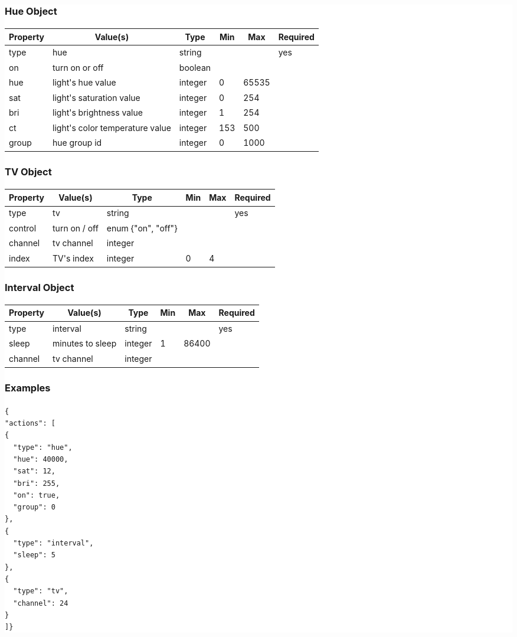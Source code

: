 ### Hue Object

Property | Value(s) | Type | Min | Max | Required
---------|----------|------|-----|-----|------------
type     | hue       | string | | | yes
on       | turn on or off       | boolean | | |
hue       | light's hue value      | integer |  0| 65535|
sat       | light's saturation value      | integer |  0| 254|
bri       | light's brightness value      | integer |  1| 254|
ct       | light's color temperature value      | integer |  153| 500|
group       | hue group id     | integer |  0| 1000|

### TV Object
Property | Value(s) | Type | Min | Max | Required
---------|----------|------|-----|-----|------------
type     | tv       | string | | | yes
control     | turn on / off       | enum {"on", "off"} | | |
channel     | tv channel      | integer | | |
index     | TV's index      | integer | 0 | 4 |


### Interval Object

Property | Value(s) | Type | Min | Max | Required
---------|----------|------|-----|-----|------------
type     | interval       | string | | | yes
sleep     | minutes to sleep       | integer | 1 | 86400|
channel     | tv channel      | integer | | |

### Examples

	{
	"actions": [
	{
	  "type": "hue",
	  "hue": 40000,
	  "sat": 12,
	  "bri": 255,
	  "on": true,
	  "group": 0
	},
	{
	  "type": "interval",
	  "sleep": 5
	},
	{
	  "type": "tv",
	  "channel": 24
	}
	]}
